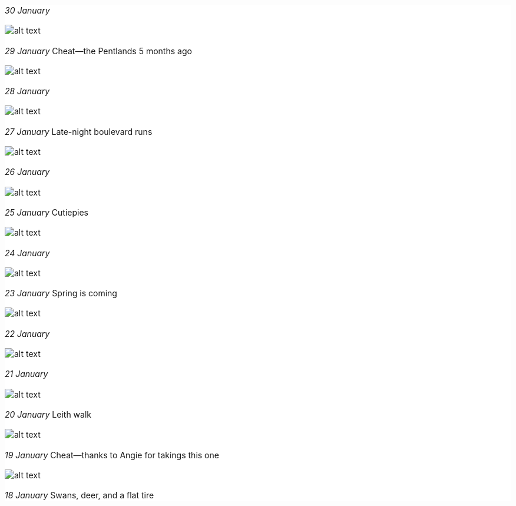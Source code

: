 _30 January_ 

![alt text](/assets/soloespresso2019-01-29.jpg "29 January")

_29 January_ Cheat—the Pentlands 5 months ago


![alt text](/assets/soloespresso2019-01-28.jpg "28 January")

_28 January_ 

![alt text](/assets/soloespresso2019-01-27.jpg "27 January")

_27 January_ Late-night boulevard runs

![alt text](/assets/soloespresso2019-01-26.jpg "26 January")

_26 January_


![alt text](/assets/soloespresso2019-01-25.jpg "25 January")

_25 January_ Cutiepies


![alt text](/assets/soloespresso2019-01-24.jpg "24 January")

_24 January_


![alt text](/assets/soloespresso2019-01-23.jpg "23 January")

_23 January_ Spring is coming


![alt text](/assets/soloespresso2019-01-22.jpg "22 January")

_22 January_


![alt text](/assets/soloespresso2019-01-21.jpg "21 January")

_21 January_


![alt text](/assets/soloespresso2019-01-20.jpg "20 January")

_20 January_ Leith walk


![alt text](/assets/soloespresso2019-01-19.jpg "19 January")

_19 January_ Cheat—thanks to Angie for takings this one


![alt text](/assets/soloespresso2019-01-18.jpg "18 January")

_18 January_ Swans, deer, and a flat tire
